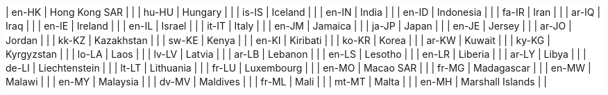 | en-HK | Hong Kong SAR | |
| hu-HU | Hungary | |
| is-IS | Iceland | |
| en-IN | India | |
| en-ID | Indonesia | |
| fa-IR | Iran | |
| ar-IQ | Iraq | |
| en-IE | Ireland | |
| en-IL | Israel | |
| it-IT | Italy | |
| en-JM | Jamaica | |
| ja-JP | Japan | |
| en-JE | Jersey | |
| ar-JO | Jordan | |
| kk-KZ | Kazakhstan | |
| sw-KE | Kenya | |
| en-KI | Kiribati | |
| ko-KR | Korea | |
| ar-KW | Kuwait | |
| ky-KG | Kyrgyzstan | |
| lo-LA | Laos | |
| lv-LV | Latvia | |
| ar-LB | Lebanon | |
| en-LS | Lesotho | |
| en-LR | Liberia | |
| ar-LY | Libya | |
| de-LI | Liechtenstein | |
| lt-LT | Lithuania | |
| fr-LU | Luxembourg | |
| en-MO | Macao SAR | |
| fr-MG | Madagascar | |
| en-MW | Malawi | |
| en-MY | Malaysia | |
| dv-MV | Maldives | |
| fr-ML | Mali | |
| mt-MT | Malta | |
| en-MH | Marshall Islands | |
